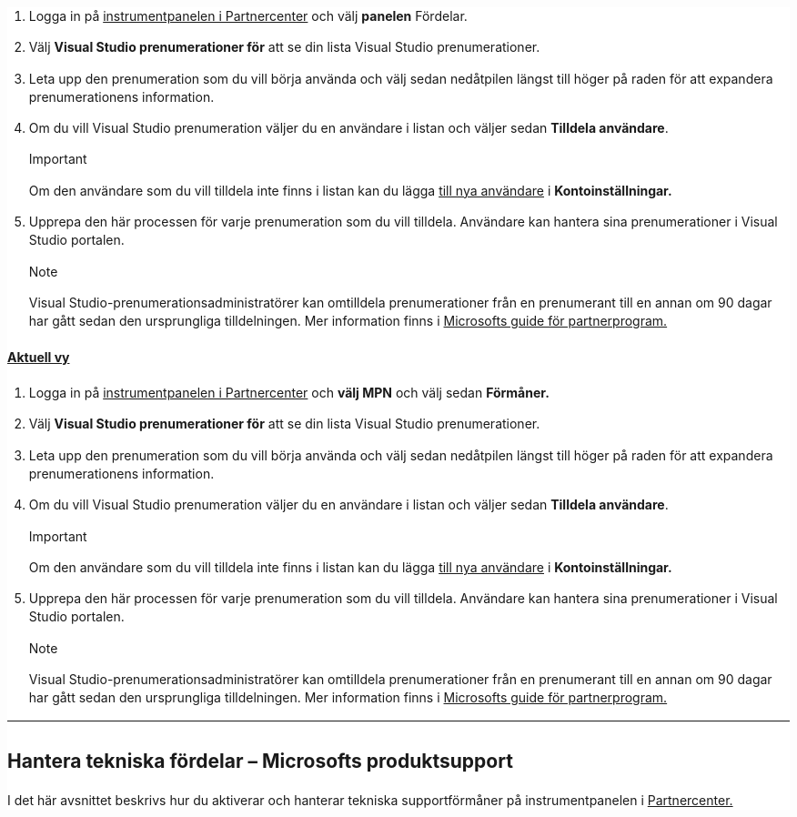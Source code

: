 1. Logga in på [instrumentpanelen i Partnercenter](https://partner.microsoft.com/dashboard) och välj **panelen** Fördelar.

2. Välj **Visual Studio prenumerationer för** att se din lista Visual Studio prenumerationer.

3. Leta upp den prenumeration som du vill börja använda och välj sedan nedåtpilen längst till höger på raden för att expandera prenumerationens information.

4. Om du vill Visual Studio prenumeration väljer du en användare i listan och väljer sedan **Tilldela användare**.

   > [!IMPORTANT]  
   > Om den användare som du vill tilldela inte finns i listan kan du lägga [till nya användare](create-user-accounts-and-set-permissions.md) i **Kontoinställningar.**

5. Upprepa den här processen för varje prenumeration som du vill tilldela. Användare kan hantera sina prenumerationer i Visual Studio portalen.

   > [!NOTE]
   > Visual Studio-prenumerationsadministratörer kan omtilldela prenumerationer från en prenumerant till en annan om 90 dagar har gått sedan den ursprungliga tilldelningen. Mer information finns i [Microsofts guide för partnerprogram.](https://aka.ms/partner-benefits-use-guide)

#### <a name="current-view"></a>[Aktuell vy](#tab/current-view)

1. Logga in på [instrumentpanelen i Partnercenter](https://partner.microsoft.com/dashboard) och **välj MPN** och välj sedan **Förmåner.**

1. Välj **Visual Studio prenumerationer för** att se din lista Visual Studio prenumerationer.

2. Leta upp den prenumeration som du vill börja använda och välj sedan nedåtpilen längst till höger på raden för att expandera prenumerationens information.

3. Om du vill Visual Studio prenumeration väljer du en användare i listan och väljer sedan **Tilldela användare**.

   > [!IMPORTANT]  
   > Om den användare som du vill tilldela inte finns i listan kan du lägga [till nya användare](create-user-accounts-and-set-permissions.md) i **Kontoinställningar.**

4. Upprepa den här processen för varje prenumeration som du vill tilldela. Användare kan hantera sina prenumerationer i Visual Studio portalen.

   > [!NOTE]
   > Visual Studio-prenumerationsadministratörer kan omtilldela prenumerationer från en prenumerant till en annan om 90 dagar har gått sedan den ursprungliga tilldelningen. Mer information finns i [Microsofts guide för partnerprogram.](https://aka.ms/partner-benefits-use-guide)

* * *

## <a name="manage-technical-benefits---microsoft-product-support"></a>Hantera tekniska fördelar – Microsofts produktsupport

I det här avsnittet beskrivs hur du aktiverar och hanterar tekniska supportförmåner på instrumentpanelen i [Partnercenter.](https://partner.microsoft.com/dashboard) 
